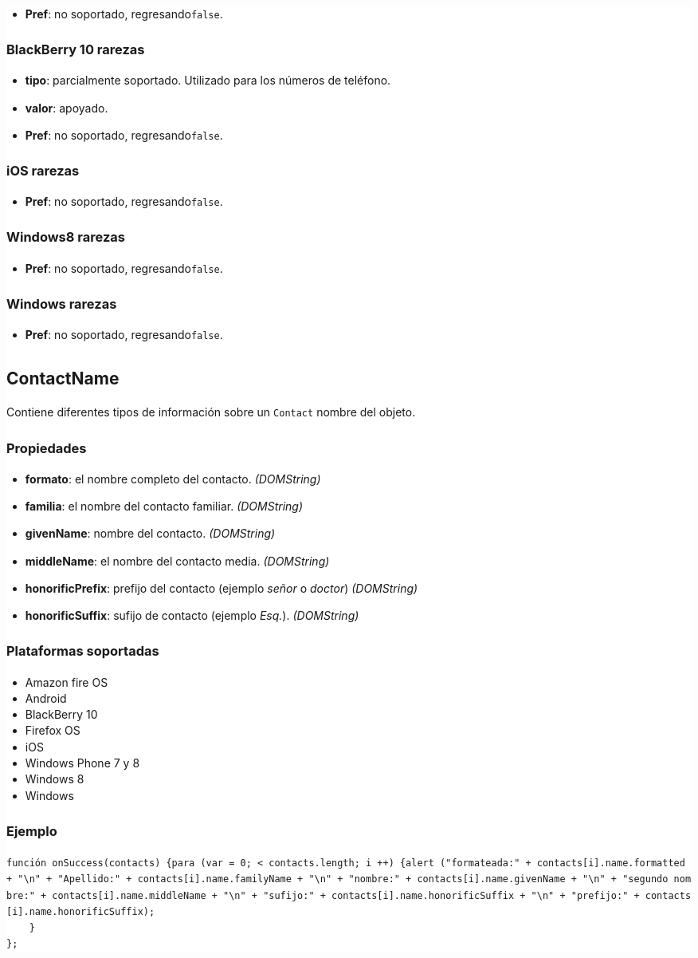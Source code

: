 * **Pref**: no soportado, regresando`false`.

### BlackBerry 10 rarezas

* **tipo**: parcialmente soportado. Utilizado para los números de teléfono.

* **valor**: apoyado.

* **Pref**: no soportado, regresando`false`.

### iOS rarezas

* **Pref**: no soportado, regresando`false`.

### Windows8 rarezas

* **Pref**: no soportado, regresando`false`.

### Windows rarezas

* **Pref**: no soportado, regresando`false`.

## ContactName

Contiene diferentes tipos de información sobre un `Contact` nombre del objeto.

### Propiedades

* **formato**: el nombre completo del contacto. *(DOMString)*

* **familia**: el nombre del contacto familiar. *(DOMString)*

* **givenName**: nombre del contacto. *(DOMString)*

* **middleName**: el nombre del contacto media. *(DOMString)*

* **honorificPrefix**: prefijo del contacto (ejemplo *señor* o *doctor*) *(DOMString)*

* **honorificSuffix**: sufijo de contacto (ejemplo *Esq.*). *(DOMString)*

### Plataformas soportadas

* Amazon fire OS
* Android
* BlackBerry 10
* Firefox OS
* iOS
* Windows Phone 7 y 8
* Windows 8
* Windows

### Ejemplo

    función onSuccess(contacts) {para (var = 0; < contacts.length; i ++) {alert ("formateada:" + contacts[i].name.formatted + "\n" + "Apellido:" + contacts[i].name.familyName + "\n" + "nombre:" + contacts[i].name.givenName + "\n" + "segundo nombre:" + contacts[i].name.middleName + "\n" + "sufijo:" + contacts[i].name.honorificSuffix + "\n" + "prefijo:" + contacts[i].name.honorificSuffix);
        }
    };
    

[1]: https://developer.mozilla.org/en-US/Apps/Developing/Manifest
[2]: https://developer.mozilla.org/en-US/Apps/Developing/Manifest#type
[3]: https://developer.mozilla.org/en-US/Apps/CSP